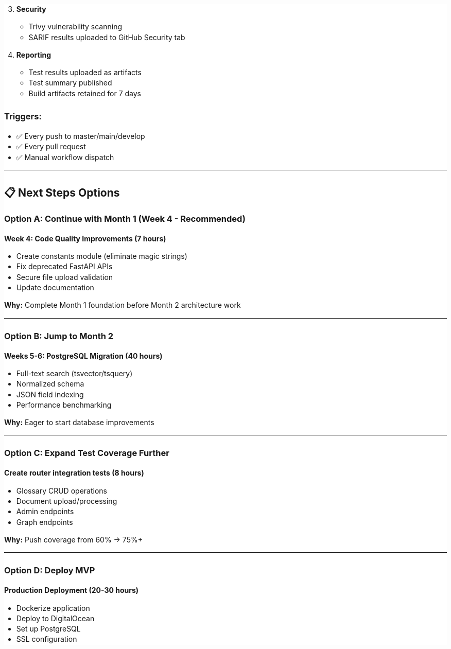 3. **Security**
   - Trivy vulnerability scanning
   - SARIF results uploaded to GitHub Security tab

4. **Reporting**
   - Test results uploaded as artifacts
   - Test summary published
   - Build artifacts retained for 7 days

### Triggers:
- ✅ Every push to master/main/develop
- ✅ Every pull request
- ✅ Manual workflow dispatch

---

## 📋 Next Steps Options

### Option A: Continue with Month 1 (Week 4 - Recommended)
**Week 4: Code Quality Improvements (7 hours)**
- Create constants module (eliminate magic strings)
- Fix deprecated FastAPI APIs
- Secure file upload validation
- Update documentation

**Why:** Complete Month 1 foundation before Month 2 architecture work

---

### Option B: Jump to Month 2
**Weeks 5-6: PostgreSQL Migration (40 hours)**
- Full-text search (tsvector/tsquery)
- Normalized schema
- JSON field indexing
- Performance benchmarking

**Why:** Eager to start database improvements

---

### Option C: Expand Test Coverage Further
**Create router integration tests (8 hours)**
- Glossary CRUD operations
- Document upload/processing
- Admin endpoints
- Graph endpoints

**Why:** Push coverage from 60% → 75%+

---

### Option D: Deploy MVP
**Production Deployment (20-30 hours)**
- Dockerize application
- Deploy to DigitalOcean
- Set up PostgreSQL
- SSL configuration
